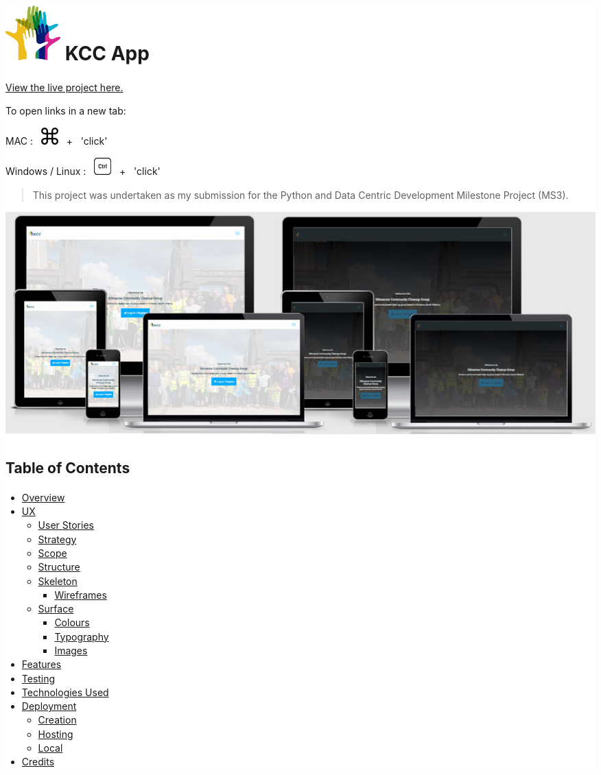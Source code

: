 # ![logo](static/docs/logo.png) KCC App

[View the live project here.](https://kcc-app.herokuapp.com/)

To open links in a new tab:

MAC : &nbsp; ![cmd](static/docs/cmd.png) &nbsp; + &nbsp; 'click' 

Windows / Linux : &nbsp; ![ctrl](static/docs/ctrl.png)  &nbsp; + &nbsp; 'click'

>This project was undertaken as my submission for the Python and Data Centric Development Milestone Project (MS3).

![viewport](static/docs/viewport.jpg)

## Table of Contents

* [Overview](<#overview>)
* [UX](<#ux>)
  * [User Stories](<#user-stories>)
  * [Strategy](<#strategy>)
  * [Scope](<#scope>)
  * [Structure](<#structure>)
  * [Skeleton](<#skeleton>)
    * [Wireframes](<#wireframes>)
  * [Surface](<#surface>)
    * [Colours](<#colours>)
    * [Typography](<#typography>)
    * [Images](<#images>)
* [Features](<#features>)
* [Testing](<#testing>)
* [Technologies Used](<#technologies>)
* [Deployment](<#deployment>)
  * [Creation](<#creation>)
  * [Hosting](<#hosting>)
  * [Local](<#local>)
* [Credits](<#credits>)
